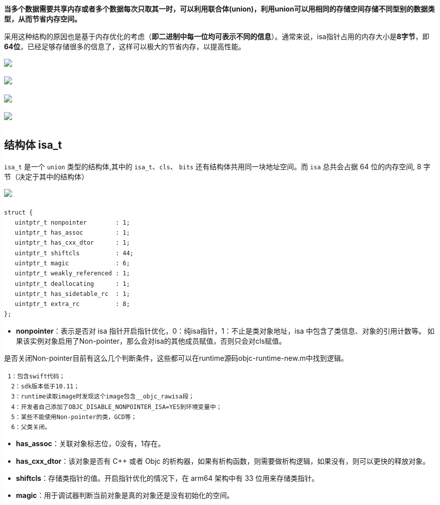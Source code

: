 **当多个数据需要共享内存或者多个数据每次只取其一时，可以利用联合体(union)，利用union可以用相同的存储空间存储不同型别的数据类型，从而节省内存空间。**

采用这种结构的原因也是基于内存优化的考虑（**即二进制中每一位均可表示不同的信息**）。通常来说，isa指针占用的内存大小是**8字节**，即**64位**，已经足够存储很多的信息了，这样可以极大的节省内存，以提高性能。

![](http://sylarimage.oss-cn-shenzhen.aliyuncs.com/2020-09-28-135637.jpg)

![](http://sylarimage.oss-cn-shenzhen.aliyuncs.com/2020-09-28-135651.jpg)

![](http://sylarimage.oss-cn-shenzhen.aliyuncs.com/2020-09-28-135839.jpg)

![](http://sylarimage.oss-cn-shenzhen.aliyuncs.com/2020-09-28-135907.jpg)

## 结构体 isa_t

`isa_t` 是一个 `union` 类型的结构体,其中的 `isa_t`、`cls`、 `bits` 还有结构体共用同一块地址空间。而 `isa` 总共会占据 64 位的内存空间, 8 字节（决定于其中的结构体）

![](http://sylarimage.oss-cn-shenzhen.aliyuncs.com/2020-09-20-094253.jpg)

```
struct {
   uintptr_t nonpointer        : 1;
   uintptr_t has_assoc         : 1;
   uintptr_t has_cxx_dtor      : 1;
   uintptr_t shiftcls          : 44;
   uintptr_t magic             : 6;
   uintptr_t weakly_referenced : 1;
   uintptr_t deallocating      : 1;
   uintptr_t has_sidetable_rc  : 1;
   uintptr_t extra_rc          : 8;
};
```

- **nonpointer**：表示是否对 isa 指针开启指针优化，0：纯isa指针，1：不⽌是类对象地址，isa 中包含了类信息、对象的引⽤计数等。 如果该实例对象启用了Non-pointer，那么会对isa的其他成员赋值，否则只会对cls赋值。

是否关闭Non-pointer目前有这么几个判断条件，这些都可以在runtime源码objc-runtime-new.m中找到逻辑。

```
 1：包含swift代码；
  2：sdk版本低于10.11；
  3：runtime读取image时发现这个image包含__objc_rawisa段；
  4：开发者自己添加了OBJC_DISABLE_NONPOINTER_ISA=YES到环境变量中；
  5：某些不能使用Non-pointer的类，GCD等；
  6：父类关闭。
```

- **has_assoc**：关联对象标志位，0没有，1存在。

- **has_cxx_dtor**：该对象是否有 C++ 或者 Objc 的析构器，如果有析构函数，则需要做析构逻辑，如果没有，则可以更快的释放对象。

- **shiftcls**：存储类指针的值。开启指针优化的情况下，在 arm64 架构中有 33 位⽤来存储类指针。

- **magic**：⽤于调试器判断当前对象是真的对象还是没有初始化的空间。
